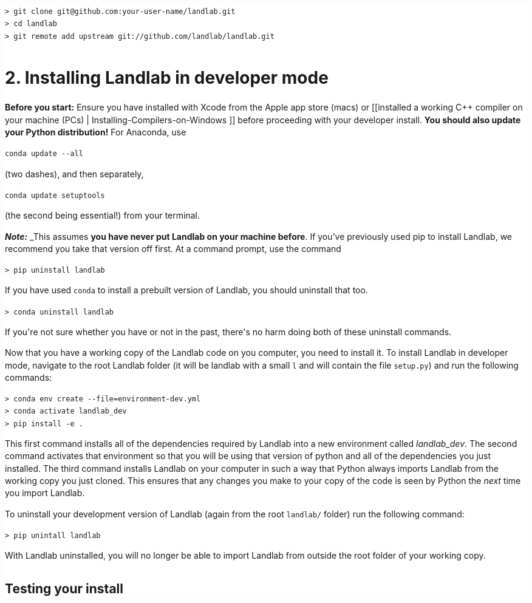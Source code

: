     > git clone git@github.com:your-user-name/landlab.git
    > cd landlab
    > git remote add upstream git://github.com/landlab/landlab.git

# 2. Installing Landlab in developer mode

**Before you start:** Ensure you have installed with Xcode from the Apple app store (macs) or [[installed a working C++ compiler on your machine (PCs) | Installing-Compilers-on-Windows ]] before proceeding with your developer install. **You should also update your Python distribution!** For Anaconda, use 

```conda update --all``` 

(two dashes), and then separately, 

```conda update setuptools``` 

(the second being essential!) from your terminal.

_**Note:**_
_This assumes **you have never put Landlab on your machine before**. If you’ve previously used pip to install Landlab, we recommend you take that version off first. At a command prompt, use the command

```
> pip uninstall landlab
```

If you have used `conda` to install a prebuilt version of Landlab, you should uninstall that too. 

```
> conda uninstall landlab
```

If you're not sure whether you have or not in the past, there's no harm doing both of these uninstall commands.

Now that you have a working copy of the Landlab code on you computer, you need to install it. To install Landlab in developer mode, navigate to the root Landlab folder (it will be landlab with a small `l` and will contain the file `setup.py`) and run the following commands:


    > conda env create --file=environment-dev.yml
    > conda activate landlab_dev
    > pip install -e .

This first command installs all of the dependencies required by Landlab into a new environment called *landlab_dev*. The second command activates that environment so that you will be using that version of python and all of the dependencies you just installed. The third command installs Landlab on your computer in such a way that Python always imports Landlab from the working copy you just cloned. This ensures that any changes you make to your copy of the code is seen by Python the _next_ time you import Landlab.

To uninstall your development version of Landlab (again from the root `landlab/` folder) run the following command:

    > pip unintall landlab

With Landlab uninstalled, you will no longer be able to import Landlab from outside the root folder of your working copy.

## Testing your install

```